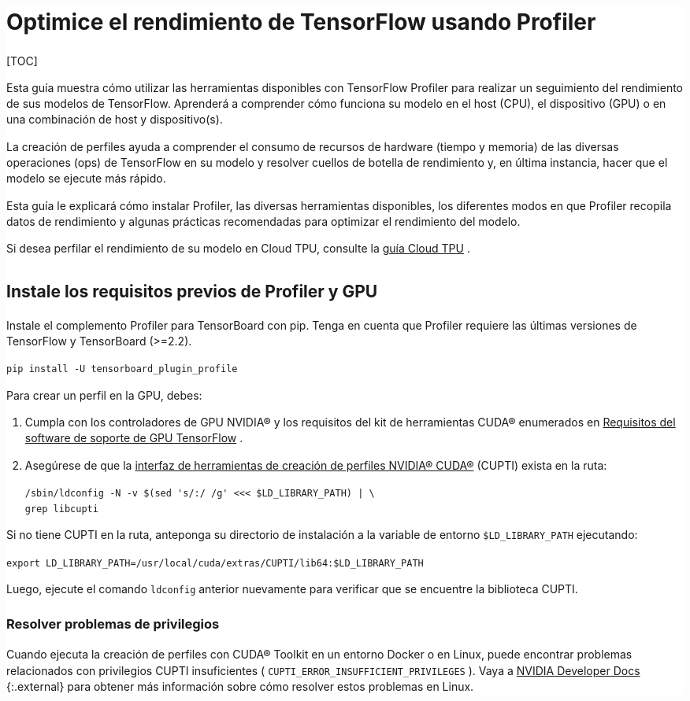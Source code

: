 # Optimice el rendimiento de TensorFlow usando Profiler

[TOC]

Esta guía muestra cómo utilizar las herramientas disponibles con TensorFlow Profiler para realizar un seguimiento del rendimiento de sus modelos de TensorFlow. Aprenderá a comprender cómo funciona su modelo en el host (CPU), el dispositivo (GPU) o en una combinación de host y dispositivo(s).

La creación de perfiles ayuda a comprender el consumo de recursos de hardware (tiempo y memoria) de las diversas operaciones (ops) de TensorFlow en su modelo y resolver cuellos de botella de rendimiento y, en última instancia, hacer que el modelo se ejecute más rápido.

Esta guía le explicará cómo instalar Profiler, las diversas herramientas disponibles, los diferentes modos en que Profiler recopila datos de rendimiento y algunas prácticas recomendadas para optimizar el rendimiento del modelo.

Si desea perfilar el rendimiento de su modelo en Cloud TPU, consulte la [guía Cloud TPU](https://cloud.google.com/tpu/docs/cloud-tpu-tools#capture_profile) .

## Instale los requisitos previos de Profiler y GPU

Instale el complemento Profiler para TensorBoard con pip. Tenga en cuenta que Profiler requiere las últimas versiones de TensorFlow y TensorBoard (&gt;=2.2).

```shell
pip install -U tensorboard_plugin_profile
```

Para crear un perfil en la GPU, debes:

1. Cumpla con los controladores de GPU NVIDIA® y los requisitos del kit de herramientas CUDA® enumerados en [Requisitos del software de soporte de GPU TensorFlow](https://www.tensorflow.org/install/gpu#linux_setup) .

2. Asegúrese de que la [interfaz de herramientas de creación de perfiles NVIDIA® CUDA®](https://developer.nvidia.com/cupti) (CUPTI) exista en la ruta:

    ```shell
    /sbin/ldconfig -N -v $(sed 's/:/ /g' <<< $LD_LIBRARY_PATH) | \
    grep libcupti
    ```

Si no tiene CUPTI en la ruta, anteponga su directorio de instalación a la variable de entorno `$LD_LIBRARY_PATH` ejecutando:

```shell
export LD_LIBRARY_PATH=/usr/local/cuda/extras/CUPTI/lib64:$LD_LIBRARY_PATH
```

Luego, ejecute el comando `ldconfig` anterior nuevamente para verificar que se encuentre la biblioteca CUPTI.

### Resolver problemas de privilegios

Cuando ejecuta la creación de perfiles con CUDA® Toolkit en un entorno Docker o en Linux, puede encontrar problemas relacionados con privilegios CUPTI insuficientes ( `CUPTI_ERROR_INSUFFICIENT_PRIVILEGES` ). Vaya a [NVIDIA Developer Docs](https://developer.nvidia.com/nvidia-development-tools-solutions-ERR_NVGPUCTRPERM-permission-issue-performance-counters) {:.external} para obtener más información sobre cómo resolver estos problemas en Linux.


[API]: https://www.tensorflow.org/api_docs/python/tf/profiler/experimental#functions_2
[API]: https://www.tensorflow.org/api_docs/python/tf/profiler/experimental/client/trace